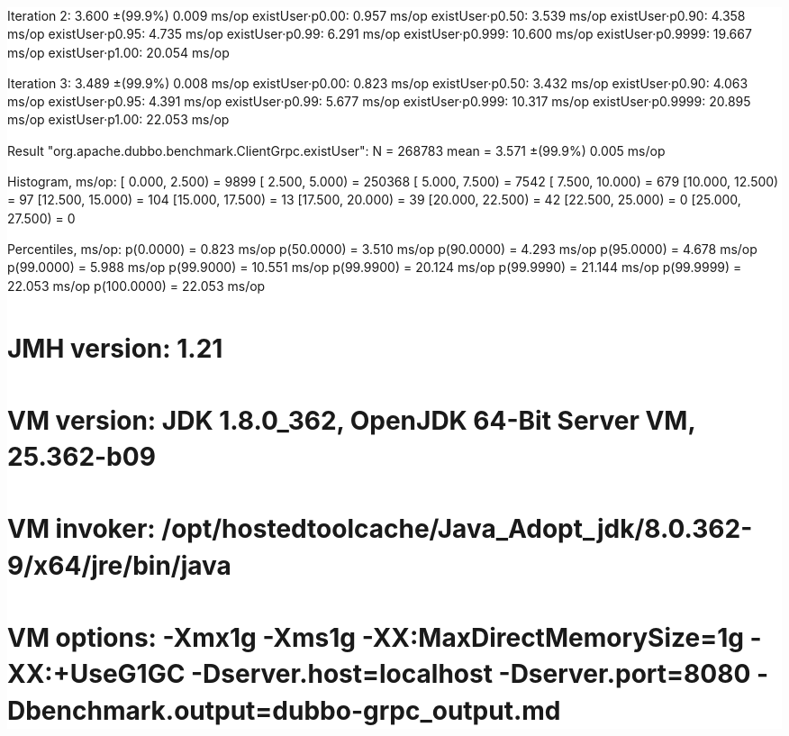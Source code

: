 Iteration   2: 3.600 ±(99.9%) 0.009 ms/op
                 existUser·p0.00:   0.957 ms/op
                 existUser·p0.50:   3.539 ms/op
                 existUser·p0.90:   4.358 ms/op
                 existUser·p0.95:   4.735 ms/op
                 existUser·p0.99:   6.291 ms/op
                 existUser·p0.999:  10.600 ms/op
                 existUser·p0.9999: 19.667 ms/op
                 existUser·p1.00:   20.054 ms/op

Iteration   3: 3.489 ±(99.9%) 0.008 ms/op
                 existUser·p0.00:   0.823 ms/op
                 existUser·p0.50:   3.432 ms/op
                 existUser·p0.90:   4.063 ms/op
                 existUser·p0.95:   4.391 ms/op
                 existUser·p0.99:   5.677 ms/op
                 existUser·p0.999:  10.317 ms/op
                 existUser·p0.9999: 20.895 ms/op
                 existUser·p1.00:   22.053 ms/op



Result "org.apache.dubbo.benchmark.ClientGrpc.existUser":
  N = 268783
  mean =      3.571 ±(99.9%) 0.005 ms/op

  Histogram, ms/op:
    [ 0.000,  2.500) = 9899 
    [ 2.500,  5.000) = 250368 
    [ 5.000,  7.500) = 7542 
    [ 7.500, 10.000) = 679 
    [10.000, 12.500) = 97 
    [12.500, 15.000) = 104 
    [15.000, 17.500) = 13 
    [17.500, 20.000) = 39 
    [20.000, 22.500) = 42 
    [22.500, 25.000) = 0 
    [25.000, 27.500) = 0 

  Percentiles, ms/op:
      p(0.0000) =      0.823 ms/op
     p(50.0000) =      3.510 ms/op
     p(90.0000) =      4.293 ms/op
     p(95.0000) =      4.678 ms/op
     p(99.0000) =      5.988 ms/op
     p(99.9000) =     10.551 ms/op
     p(99.9900) =     20.124 ms/op
     p(99.9990) =     21.144 ms/op
     p(99.9999) =     22.053 ms/op
    p(100.0000) =     22.053 ms/op


# JMH version: 1.21
# VM version: JDK 1.8.0_362, OpenJDK 64-Bit Server VM, 25.362-b09
# VM invoker: /opt/hostedtoolcache/Java_Adopt_jdk/8.0.362-9/x64/jre/bin/java
# VM options: -Xmx1g -Xms1g -XX:MaxDirectMemorySize=1g -XX:+UseG1GC -Dserver.host=localhost -Dserver.port=8080 -Dbenchmark.output=dubbo-grpc_output.md